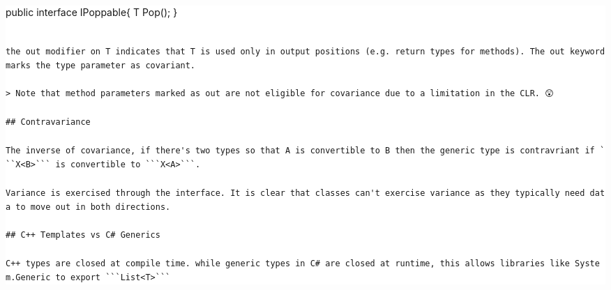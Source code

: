 ```
```
public interface IPoppable<out T>{ T Pop(); }
```

the out modifier on T indicates that T is used only in output positions (e.g. return types for methods). The out keyword marks the type parameter as covariant.

> Note that method parameters marked as out are not eligible for covariance due to a limitation in the CLR. 😲

## Contravariance

The inverse of covariance, if there's two types so that A is convertible to B then the generic type is contravriant if ```X<B>``` is convertible to ```X<A>```.

Variance is exercised through the interface. It is clear that classes can't exercise variance as they typically need data to move out in both directions.

## C++ Templates vs C# Generics

C++ types are closed at compile time. while generic types in C# are closed at runtime, this allows libraries like System.Generic to export ```List<T>```